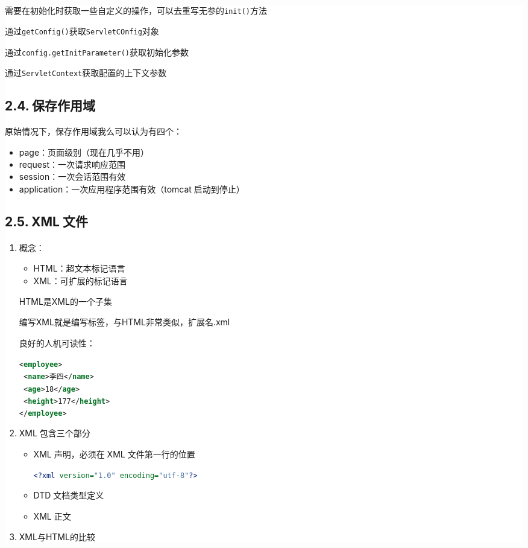需要在初始化时获取一些自定义的操作，可以去重写无参的`init()`方法

通过`getConfig()`获取`ServletCOnfig`对象

通过`config.getInitParameter()`获取初始化参数



通过`ServletContext`获取配置的上下文参数



## 2.4. 保存作用域

原始情况下，保存作用域我么可以认为有四个：

- page：页面级别（现在几乎不用）
- request：一次请求响应范围
- session：一次会话范围有效
- application：一次应用程序范围有效（tomcat 启动到停止）



## 2.5. XML 文件

1. 概念：

   - HTML：超文本标记语言
   - XML：可扩展的标记语言

   HTML是XML的一个子集
   
   编写XML就是编写标签，与HTML非常类似，扩展名.xml
   
   良好的人机可读性：
   
   ```xml
   <employee>
   	<name>李四</name>
   	<age>18</age>
   	<height>177</height>
   </employee>
   ```
   
   



2. XML 包含三个部分

   - XML 声明，必须在 XML 文件第一行的位置

     ```xml
     <?xml version="1.0" encoding="utf-8"?>
     ```

   - DTD 文档类型定义

   - XML 正文 



3. XML与HTML的比较
